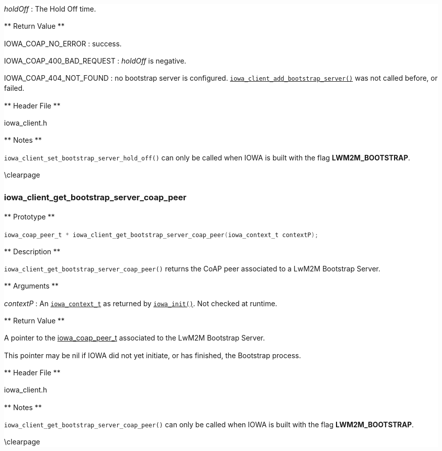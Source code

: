 *holdOff*
: The Hold Off time.

** Return Value **

IOWA_COAP_NO_ERROR
: success.

IOWA_COAP_400_BAD_REQUEST
: *holdOff* is negative.

IOWA_COAP_404_NOT_FOUND
: no bootstrap server is configured. [`iowa_client_add_bootstrap_server()`](ClientAPI.md#iowa_client_add_bootstrap_server) was not called before, or failed.

** Header File **

iowa_client.h

** Notes **

`iowa_client_set_bootstrap_server_hold_off()` can only be called when IOWA is built with the flag **LWM2M_BOOTSTRAP**.

\clearpage

### iowa_client_get_bootstrap_server_coap_peer

** Prototype **

```c
iowa_coap_peer_t * iowa_client_get_bootstrap_server_coap_peer(iowa_context_t contextP);
```

** Description **

`iowa_client_get_bootstrap_server_coap_peer()` returns the CoAP peer associated to a LwM2M Bootstrap Server.

** Arguments **

*contextP*
: An [`iowa_context_t`](CommonAPI.md#iowa_context_t) as returned by [`iowa_init()`](CommonAPI.md#iowa_init). Not checked at runtime.

** Return Value **

A pointer to the [iowa_coap_peer_t](CoapAPI.md#iowa_coap_peer_t) associated to the LwM2M Bootstrap Server.

This pointer may be nil if IOWA did not yet initiate, or has finished, the Bootstrap process.

** Header File **

iowa_client.h

** Notes **

`iowa_client_get_bootstrap_server_coap_peer()` can only be called when IOWA is built with the flag **LWM2M_BOOTSTRAP**.

\clearpage
